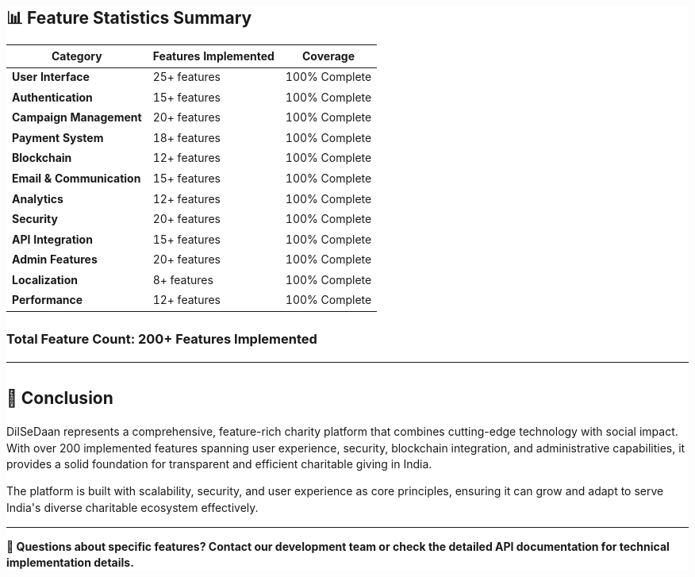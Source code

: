 ## 📊 **Feature Statistics Summary**

| Category | Features Implemented | Coverage |
|----------|---------------------|----------|
| **User Interface** | 25+ features | 100% Complete |
| **Authentication** | 15+ features | 100% Complete |
| **Campaign Management** | 20+ features | 100% Complete |
| **Payment System** | 18+ features | 100% Complete |
| **Blockchain** | 12+ features | 100% Complete |
| **Email & Communication** | 15+ features | 100% Complete |
| **Analytics** | 12+ features | 100% Complete |
| **Security** | 20+ features | 100% Complete |
| **API Integration** | 15+ features | 100% Complete |
| **Admin Features** | 20+ features | 100% Complete |
| **Localization** | 8+ features | 100% Complete |
| **Performance** | 12+ features | 100% Complete |

### **Total Feature Count: 200+ Features Implemented**

---

## 🎉 **Conclusion**

DilSeDaan represents a comprehensive, feature-rich charity platform that combines cutting-edge technology with social impact. With over 200 implemented features spanning user experience, security, blockchain integration, and administrative capabilities, it provides a solid foundation for transparent and efficient charitable giving in India.

The platform is built with scalability, security, and user experience as core principles, ensuring it can grow and adapt to serve India's diverse charitable ecosystem effectively.

---

**📧 Questions about specific features? Contact our development team or check the detailed API documentation for technical implementation details.**
